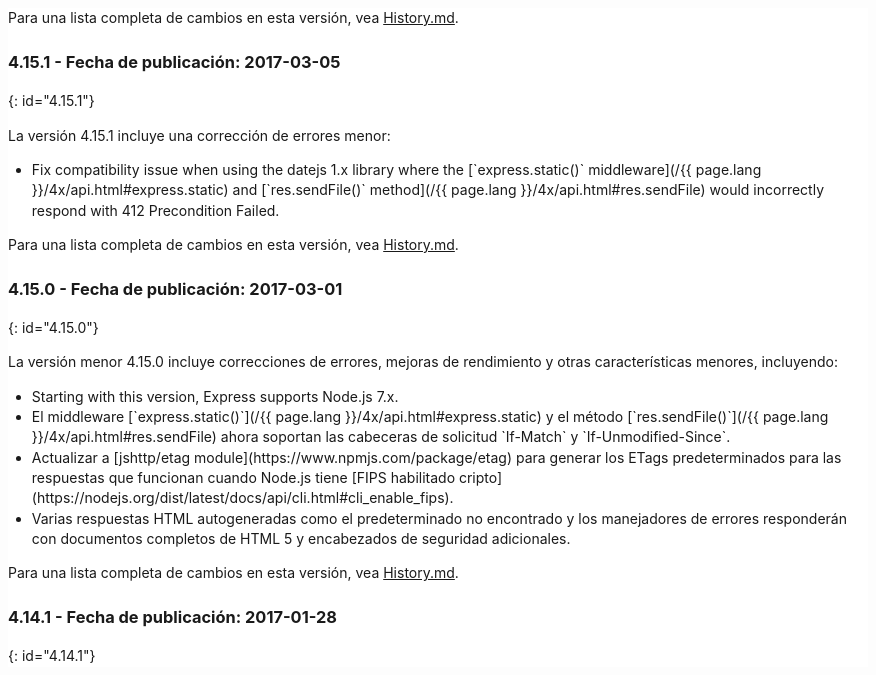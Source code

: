 Para una lista completa de cambios en esta versión, vea [History.md](https://github.com/expressjs/express/blob/master/History.md#4152--2017-03-06).

### 4.15.1 - Fecha de publicación: 2017-03-05

{: id="4.15.1"}

La versión 4.15.1 incluye una corrección de errores menor:

<ul>
  <li markdown="1" class="changelog-item">
  Fix compatibility issue when using the datejs 1.x library where the [`express.static()` middleware](/{{ page.lang }}/4x/api.html#express.static) and [`res.sendFile()` method](/{{ page.lang }}/4x/api.html#res.sendFile) would incorrectly respond with 412 Precondition Failed.
  </li>
</ul>

Para una lista completa de cambios en esta versión, vea [History.md](https://github.com/expressjs/express/blob/master/History.md#4151--2017-03-05).

### 4.15.0 - Fecha de publicación: 2017-03-01

{: id="4.15.0"}

La versión menor 4.15.0 incluye correcciones de errores, mejoras de rendimiento y otras características menores, incluyendo:

<ul>
  <li markdown="1" class="changelog-item">
  Starting with this version, Express supports Node.js 7.x.
  </li>

  <li markdown="1" class="changelog-item">
  El middleware [`express.static()`](/{{ page.lang }}/4x/api.html#express.static) y el método [`res.sendFile()`](/{{ page.lang }}/4x/api.html#res.sendFile) ahora soportan las cabeceras de solicitud `If-Match` y `If-Unmodified-Since`.
  </li>

  <li markdown="1" class="changelog-item">
  Actualizar a [jshttp/etag module](https://www.npmjs.com/package/etag) para generar los ETags predeterminados para las respuestas que funcionan cuando Node.js tiene [FIPS habilitado cripto](https://nodejs.org/dist/latest/docs/api/cli.html#cli_enable_fips).
  </li>

  <li markdown="1" class="changelog-item">
  Varias respuestas HTML autogeneradas como el predeterminado no encontrado y los manejadores de errores responderán con documentos completos de HTML 5 y encabezados de seguridad adicionales.
  </li>
</ul>

Para una lista completa de cambios en esta versión, vea [History.md](https://github.com/expressjs/express/blob/master/History.md#4150--2017-03-01).

### 4.14.1 - Fecha de publicación: 2017-01-28

{: id="4.14.1"}
